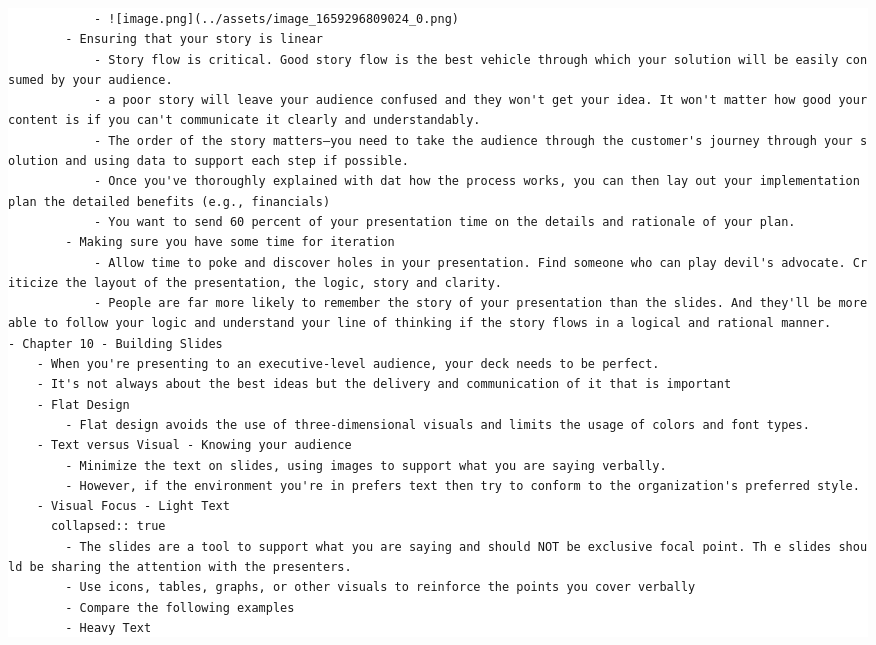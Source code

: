 				- ![image.png](../assets/image_1659296809024_0.png)
			- Ensuring that your story is linear
				- Story flow is critical. Good story flow is the best vehicle through which your solution will be easily consumed by your audience.
				- a poor story will leave your audience confused and they won't get your idea. It won't matter how good your content is if you can't communicate it clearly and understandably.
				- The order of the story matters—you need to take the audience through the customer's journey through your solution and using data to support each step if possible.
				- Once you've thoroughly explained with dat how the process works, you can then lay out your implementation plan the detailed benefits (e.g., financials)
				- You want to send 60 percent of your presentation time on the details and rationale of your plan.
			- Making sure you have some time for iteration
				- Allow time to poke and discover holes in your presentation. Find someone who can play devil's advocate. Criticize the layout of the presentation, the logic, story and clarity.
				- People are far more likely to remember the story of your presentation than the slides. And they'll be more able to follow your logic and understand your line of thinking if the story flows in a logical and rational manner.
	- Chapter 10 - Building Slides
		- When you're presenting to an executive-level audience, your deck needs to be perfect.
		- It's not always about the best ideas but the delivery and communication of it that is important
		- Flat Design
			- Flat design avoids the use of three-dimensional visuals and limits the usage of colors and font types.
		- Text versus Visual - Knowing your audience
			- Minimize the text on slides, using images to support what you are saying verbally.
			- However, if the environment you're in prefers text then try to conform to the organization's preferred style.
		- Visual Focus - Light Text
		  collapsed:: true
			- The slides are a tool to support what you are saying and should NOT be exclusive focal point. Th e slides should be sharing the attention with the presenters.
			- Use icons, tables, graphs, or other visuals to reinforce the points you cover verbally
			- Compare the following examples
			- Heavy Text